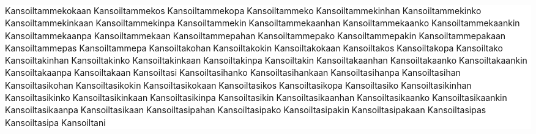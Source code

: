 Kansoiltammekokaan
Kansoiltammekos
Kansoiltammekopa
Kansoiltammeko
Kansoiltammekinhan
Kansoiltammekinko
Kansoiltammekinkaan
Kansoiltammekinpa
Kansoiltammekin
Kansoiltammekaanhan
Kansoiltammekaanko
Kansoiltammekaankin
Kansoiltammekaanpa
Kansoiltammekaan
Kansoiltammepahan
Kansoiltammepako
Kansoiltammepakin
Kansoiltammepakaan
Kansoiltammepas
Kansoiltammepa
Kansoiltakohan
Kansoiltakokin
Kansoiltakokaan
Kansoiltakos
Kansoiltakopa
Kansoiltako
Kansoiltakinhan
Kansoiltakinko
Kansoiltakinkaan
Kansoiltakinpa
Kansoiltakin
Kansoiltakaanhan
Kansoiltakaanko
Kansoiltakaankin
Kansoiltakaanpa
Kansoiltakaan
Kansoiltasi
Kansoiltasihanko
Kansoiltasihankaan
Kansoiltasihanpa
Kansoiltasihan
Kansoiltasikohan
Kansoiltasikokin
Kansoiltasikokaan
Kansoiltasikos
Kansoiltasikopa
Kansoiltasiko
Kansoiltasikinhan
Kansoiltasikinko
Kansoiltasikinkaan
Kansoiltasikinpa
Kansoiltasikin
Kansoiltasikaanhan
Kansoiltasikaanko
Kansoiltasikaankin
Kansoiltasikaanpa
Kansoiltasikaan
Kansoiltasipahan
Kansoiltasipako
Kansoiltasipakin
Kansoiltasipakaan
Kansoiltasipas
Kansoiltasipa
Kansoiltani